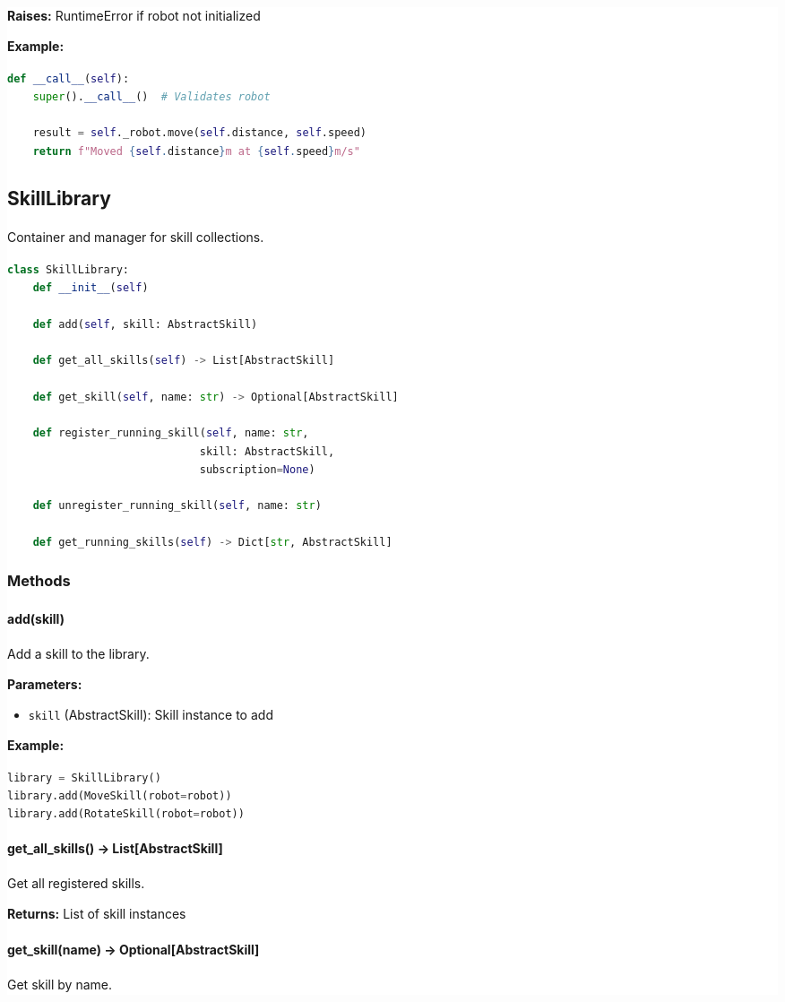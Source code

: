 **Raises:** RuntimeError if robot not initialized

**Example:**
```python
def __call__(self):
    super().__call__()  # Validates robot
    
    result = self._robot.move(self.distance, self.speed)
    return f"Moved {self.distance}m at {self.speed}m/s"
```

## SkillLibrary

Container and manager for skill collections.

```python
class SkillLibrary:
    def __init__(self)
    
    def add(self, skill: AbstractSkill)
    
    def get_all_skills(self) -> List[AbstractSkill]
    
    def get_skill(self, name: str) -> Optional[AbstractSkill]
    
    def register_running_skill(self, name: str, 
                              skill: AbstractSkill,
                              subscription=None)
    
    def unregister_running_skill(self, name: str)
    
    def get_running_skills(self) -> Dict[str, AbstractSkill]
```

### Methods

#### add(skill)
Add a skill to the library.

**Parameters:**
- `skill` (AbstractSkill): Skill instance to add

**Example:**
```python
library = SkillLibrary()
library.add(MoveSkill(robot=robot))
library.add(RotateSkill(robot=robot))
```

#### get_all_skills() → List[AbstractSkill]
Get all registered skills.

**Returns:** List of skill instances

#### get_skill(name) → Optional[AbstractSkill]
Get skill by name.
